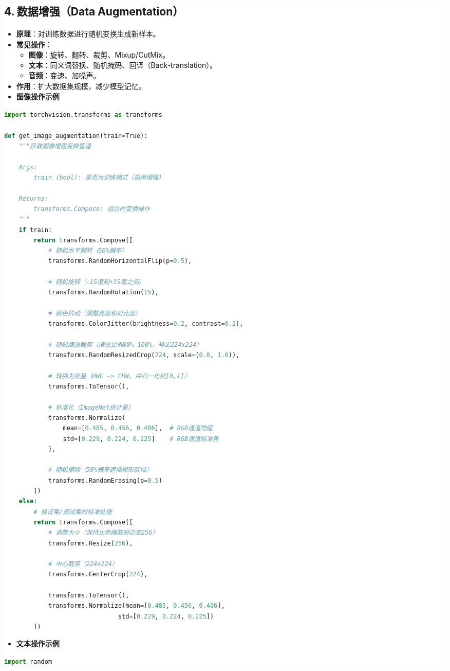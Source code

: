 ## 4. 数据增强（Data Augmentation）
- ​**原理**​：对训练数据进行随机变换生成新样本。
- ​**常见操作**​：
  - ​**图像**​：旋转、翻转、裁剪、Mixup/CutMix。
  - ​**文本**​：同义词替换、随机掩码、回译（Back-translation）。
  - ​**音频**​：变速、加噪声。
- ​**作用**​：扩大数据集规模，减少模型记忆。
- **图像操作示例**
```python
import torchvision.transforms as transforms

def get_image_augmentation(train=True):
    """获取图像增强变换管道
    
    Args:
        train (bool): 是否为训练模式（启用增强）
    
    Returns:
        transforms.Compose: 组合的变换操作
    """
    if train:
        return transforms.Compose([
            # 随机水平翻转（50%概率）
            transforms.RandomHorizontalFlip(p=0.5),
            
            # 随机旋转（-15度到+15度之间）
            transforms.RandomRotation(15),
            
            # 颜色抖动（调整亮度和对比度）
            transforms.ColorJitter(brightness=0.2, contrast=0.2),
            
            # 随机缩放裁剪（缩放比例80%-100%，输出224x224）
            transforms.RandomResizedCrop(224, scale=(0.8, 1.0)),
            
            # 转换为张量（HWC -> CHW，并归一化到[0,1]）
            transforms.ToTensor(),
            
            # 标准化（ImageNet统计量）
            transforms.Normalize(
                mean=[0.485, 0.456, 0.406],  # RGB通道均值
                std=[0.229, 0.224, 0.225]    # RGB通道标准差
            ),
            
            # 随机擦除（50%概率遮挡矩形区域）
            transforms.RandomErasing(p=0.5)
        ])
    else:
        # 验证集/测试集的标准处理
        return transforms.Compose([
            # 调整大小（保持比例缩放短边至256）
            transforms.Resize(256),
            
            # 中心裁剪（224x224）
            transforms.CenterCrop(224),
            
            transforms.ToTensor(),
            transforms.Normalize(mean=[0.485, 0.456, 0.406],
                               std=[0.229, 0.224, 0.225])
        ])
```
- **文本操作示例**
```python
import random
```